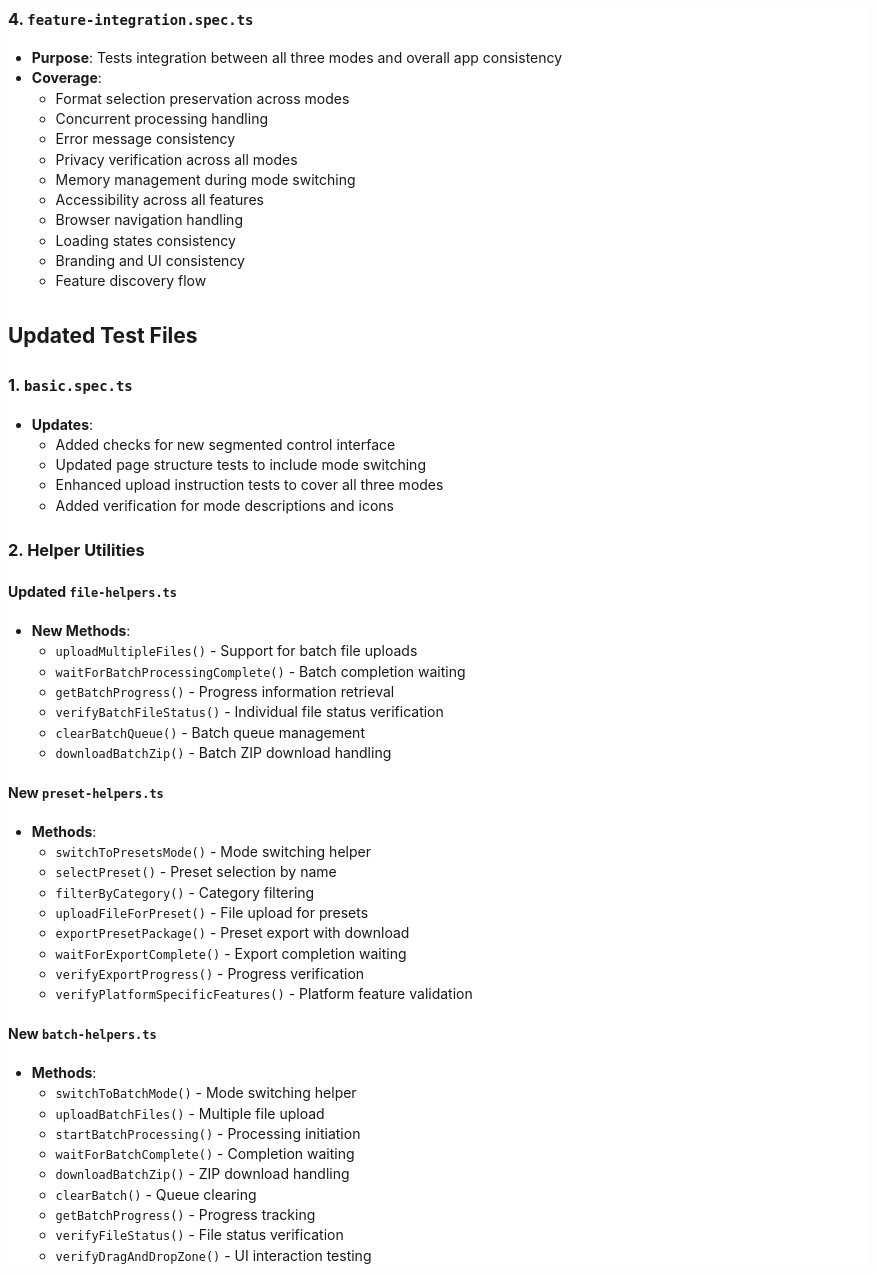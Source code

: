 ### 4. `feature-integration.spec.ts`
- **Purpose**: Tests integration between all three modes and overall app consistency
- **Coverage**:
  - Format selection preservation across modes
  - Concurrent processing handling
  - Error message consistency
  - Privacy verification across all modes
  - Memory management during mode switching
  - Accessibility across all features
  - Browser navigation handling
  - Loading states consistency
  - Branding and UI consistency
  - Feature discovery flow

## Updated Test Files

### 1. `basic.spec.ts`
- **Updates**:
  - Added checks for new segmented control interface
  - Updated page structure tests to include mode switching
  - Enhanced upload instruction tests to cover all three modes
  - Added verification for mode descriptions and icons

### 2. Helper Utilities

#### Updated `file-helpers.ts`
- **New Methods**:
  - `uploadMultipleFiles()` - Support for batch file uploads
  - `waitForBatchProcessingComplete()` - Batch completion waiting
  - `getBatchProgress()` - Progress information retrieval
  - `verifyBatchFileStatus()` - Individual file status verification
  - `clearBatchQueue()` - Batch queue management
  - `downloadBatchZip()` - Batch ZIP download handling

#### New `preset-helpers.ts`
- **Methods**:
  - `switchToPresetsMode()` - Mode switching helper
  - `selectPreset()` - Preset selection by name
  - `filterByCategory()` - Category filtering
  - `uploadFileForPreset()` - File upload for presets
  - `exportPresetPackage()` - Preset export with download
  - `waitForExportComplete()` - Export completion waiting
  - `verifyExportProgress()` - Progress verification
  - `verifyPlatformSpecificFeatures()` - Platform feature validation

#### New `batch-helpers.ts`
- **Methods**:
  - `switchToBatchMode()` - Mode switching helper
  - `uploadBatchFiles()` - Multiple file upload
  - `startBatchProcessing()` - Processing initiation
  - `waitForBatchComplete()` - Completion waiting
  - `downloadBatchZip()` - ZIP download handling
  - `clearBatch()` - Queue clearing
  - `getBatchProgress()` - Progress tracking
  - `verifyFileStatus()` - File status verification
  - `verifyDragAndDropZone()` - UI interaction testing
